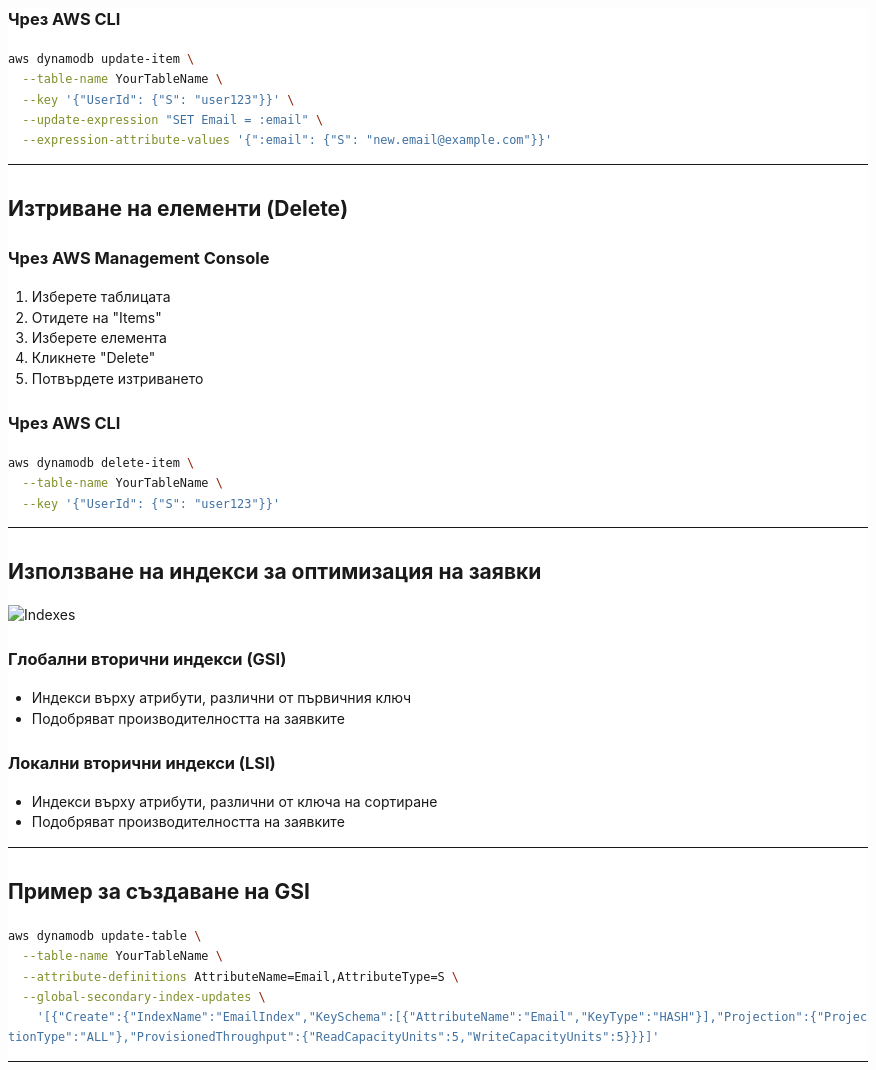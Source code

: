 ### Чрез AWS CLI
```bash
aws dynamodb update-item \
  --table-name YourTableName \
  --key '{"UserId": {"S": "user123"}}' \
  --update-expression "SET Email = :email" \
  --expression-attribute-values '{":email": {"S": "new.email@example.com"}}'
```

---

## Изтриване на елементи (Delete)

### Чрез AWS Management Console
1. Изберете таблицата
2. Отидете на "Items"
3. Изберете елемента
4. Кликнете "Delete"
5. Потвърдете изтриването

### Чрез AWS CLI
```bash
aws dynamodb delete-item \
  --table-name YourTableName \
  --key '{"UserId": {"S": "user123"}}'
```

---

## Използване на индекси за оптимизация на заявки

![Indexes](https://i.imgur.com/5XZtVnL.png)

### Глобални вторични индекси (GSI)
- Индекси върху атрибути, различни от първичния ключ
- Подобряват производителността на заявките

### Локални вторични индекси (LSI)
- Индекси върху атрибути, различни от ключа на сортиране
- Подобряват производителността на заявките

---

## Пример за създаване на GSI

```bash
aws dynamodb update-table \
  --table-name YourTableName \
  --attribute-definitions AttributeName=Email,AttributeType=S \
  --global-secondary-index-updates \
    '[{"Create":{"IndexName":"EmailIndex","KeySchema":[{"AttributeName":"Email","KeyType":"HASH"}],"Projection":{"ProjectionType":"ALL"},"ProvisionedThroughput":{"ReadCapacityUnits":5,"WriteCapacityUnits":5}}}]'
```

---